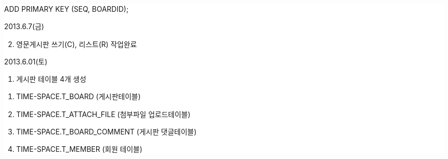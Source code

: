 ADD PRIMARY KEY (SEQ, BOARDID);

2013.6.7(금)

2. 영문게시판 쓰기(C), 리스트(R) 작업완료

2013.6.01(토)

1. 게시판 테이블 4개 생성

 1) TIME-SPACE.T_BOARD (게시판테이블)

 2) TIME-SPACE.T_ATTACH_FILE (첨부파일 업로드테이블)

 3) TIME-SPACE.T_BOARD_COMMENT (게시판 댓글테이블)

 4) TIME-SPACE.T_MEMBER (회원 테이블)
</pre>